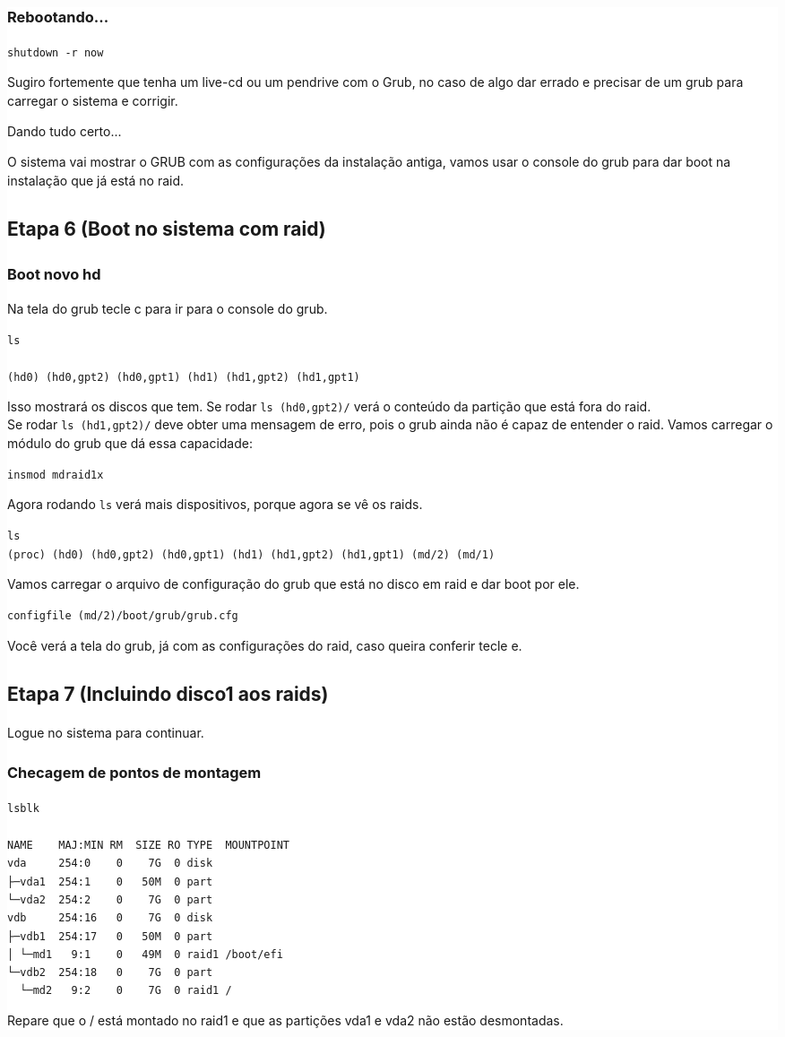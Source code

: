 ```
```

### Rebootando...
```
shutdown -r now
```
Sugiro fortemente que tenha um live-cd ou um pendrive com o Grub, no caso de algo dar errado e precisar de um grub para carregar o sistema e corrigir.

Dando tudo certo...

O sistema vai mostrar o GRUB com as configurações da instalação antiga, vamos usar o console do grub para dar boot na instalação que já está no raid.

## Etapa 6 (Boot no sistema com raid)

### Boot novo hd
Na tela do grub tecle c para ir para o console do grub.
```
ls

(hd0) (hd0,gpt2) (hd0,gpt1) (hd1) (hd1,gpt2) (hd1,gpt1)

```
Isso mostrará os discos que tem. Se rodar `ls (hd0,gpt2)/` verá o conteúdo da partição que está fora do raid.\
Se rodar `ls (hd1,gpt2)/` deve obter uma mensagem de erro, pois o grub ainda não é capaz de entender o raid.
Vamos carregar o módulo do grub que dá essa capacidade:
```
insmod mdraid1x
```
Agora rodando `ls` verá mais dispositivos, porque agora se vê os raids.
```
ls
(proc) (hd0) (hd0,gpt2) (hd0,gpt1) (hd1) (hd1,gpt2) (hd1,gpt1) (md/2) (md/1)
```
Vamos carregar o arquivo de configuração do grub que está no disco em raid e dar boot por ele.
```
configfile (md/2)/boot/grub/grub.cfg
```
Você verá a tela do grub, já com as configurações do raid, caso queira conferir tecle e.

## Etapa 7 (Incluindo disco1 aos raids)

Logue no sistema para continuar.

### Checagem de pontos de montagem
```
lsblk

NAME    MAJ:MIN RM  SIZE RO TYPE  MOUNTPOINT
vda     254:0    0    7G  0 disk
├─vda1  254:1    0   50M  0 part
└─vda2  254:2    0    7G  0 part
vdb     254:16   0    7G  0 disk
├─vdb1  254:17   0   50M  0 part
│ └─md1   9:1    0   49M  0 raid1 /boot/efi
└─vdb2  254:18   0    7G  0 part
  └─md2   9:2    0    7G  0 raid1 /
```
Repare que o / está montado no raid1 e que as partições vda1 e vda2 não estão desmontadas.
